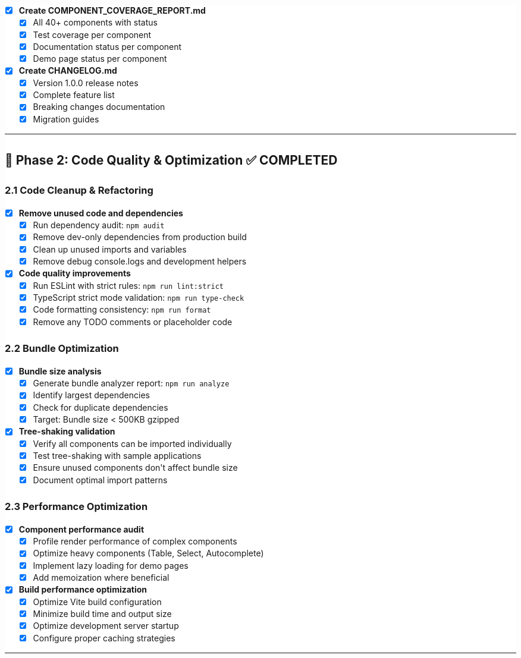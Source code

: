 - [x] **Create COMPONENT_COVERAGE_REPORT.md**
  - [x] All 40+ components with status
  - [x] Test coverage per component
  - [x] Documentation status per component
  - [x] Demo page status per component

- [x] **Create CHANGELOG.md**
  - [x] Version 1.0.0 release notes
  - [x] Complete feature list
  - [x] Breaking changes documentation
  - [x] Migration guides

---

## 🧹 **Phase 2: Code Quality & Optimization** ✅ COMPLETED

### 2.1 Code Cleanup & Refactoring

- [x] **Remove unused code and dependencies**
  - [x] Run dependency audit: `npm audit`
  - [x] Remove dev-only dependencies from production build
  - [x] Clean up unused imports and variables
  - [x] Remove debug console.logs and development helpers

- [x] **Code quality improvements**
  - [x] Run ESLint with strict rules: `npm run lint:strict`
  - [x] TypeScript strict mode validation: `npm run type-check`
  - [x] Code formatting consistency: `npm run format`
  - [x] Remove any TODO comments or placeholder code

### 2.2 Bundle Optimization

- [x] **Bundle size analysis**
  - [x] Generate bundle analyzer report: `npm run analyze`
  - [x] Identify largest dependencies
  - [x] Check for duplicate dependencies
  - [x] Target: Bundle size < 500KB gzipped

- [x] **Tree-shaking validation**
  - [x] Verify all components can be imported individually
  - [x] Test tree-shaking with sample applications
  - [x] Ensure unused components don't affect bundle size
  - [x] Document optimal import patterns

### 2.3 Performance Optimization

- [x] **Component performance audit**
  - [x] Profile render performance of complex components
  - [x] Optimize heavy components (Table, Select, Autocomplete)
  - [x] Implement lazy loading for demo pages
  - [x] Add memoization where beneficial

- [x] **Build performance optimization**
  - [x] Optimize Vite build configuration
  - [x] Minimize build time and output size
  - [x] Optimize development server startup
  - [x] Configure proper caching strategies

---